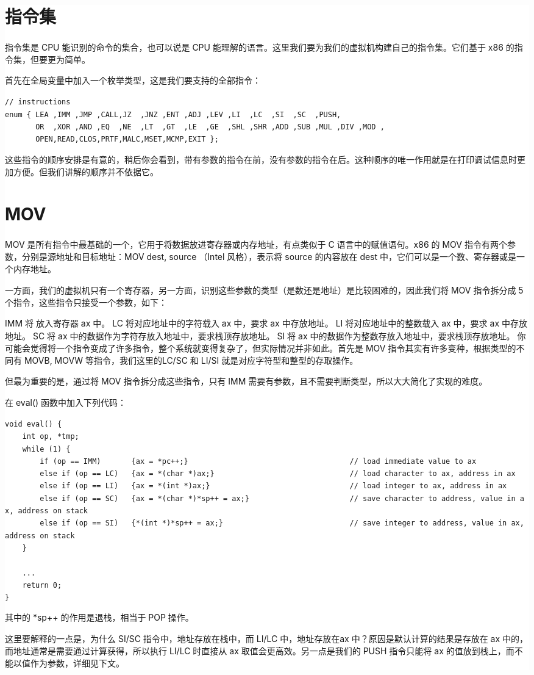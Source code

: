 **指令集**
==========

指令集是 CPU 能识别的命令的集合，也可以说是 CPU 能理解的语言。这里我们要为我们的虚拟机构建自己的指令集。它们基于 x86 的指令集，但要更为简单。

首先在全局变量中加入一个枚举类型，这是我们要支持的全部指令：
```
// instructions
enum { LEA ,IMM ,JMP ,CALL,JZ  ,JNZ ,ENT ,ADJ ,LEV ,LI  ,LC  ,SI  ,SC  ,PUSH,
       OR  ,XOR ,AND ,EQ  ,NE  ,LT  ,GT  ,LE  ,GE  ,SHL ,SHR ,ADD ,SUB ,MUL ,DIV ,MOD ,
       OPEN,READ,CLOS,PRTF,MALC,MSET,MCMP,EXIT };
```
这些指令的顺序安排是有意的，稍后你会看到，带有参数的指令在前，没有参数的指令在后。这种顺序的唯一作用就是在打印调试信息时更加方便。但我们讲解的顺序并不依据它。

**MOV**
=======

MOV 是所有指令中最基础的一个，它用于将数据放进寄存器或内存地址，有点类似于 C 语言中的赋值语句。x86 的 MOV 指令有两个参数，分别是源地址和目标地址：MOV dest, source （Intel 风格），表示将 source 的内容放在 dest 中，它们可以是一个数、寄存器或是一个内存地址。

一方面，我们的虚拟机只有一个寄存器，另一方面，识别这些参数的类型（是数还是地址）是比较困难的，因此我们将 MOV 指令拆分成 5 个指令，这些指令只接受一个参数，如下：

IMM <num> 将 <num> 放入寄存器 ax 中。
LC 将对应地址中的字符载入 ax 中，要求 ax 中存放地址。
LI 将对应地址中的整数载入 ax 中，要求 ax 中存放地址。
SC 将 ax 中的数据作为字符存放入地址中，要求栈顶存放地址。
SI 将 ax 中的数据作为整数存放入地址中，要求栈顶存放地址。
你可能会觉得将一个指令变成了许多指令，整个系统就变得复杂了，但实际情况并非如此。首先是 MOV 指令其实有许多变种，根据类型的不同有 MOVB, MOVW 等指令，我们这里的LC/SC 和 LI/SI 就是对应字符型和整型的存取操作。

但最为重要的是，通过将 MOV 指令拆分成这些指令，只有 IMM 需要有参数，且不需要判断类型，所以大大简化了实现的难度。

在 eval() 函数中加入下列代码：
```
void eval() {
    int op, *tmp;
    while (1) {
        if (op == IMM)       {ax = *pc++;}                                     // load immediate value to ax
        else if (op == LC)   {ax = *(char *)ax;}                               // load character to ax, address in ax
        else if (op == LI)   {ax = *(int *)ax;}                                // load integer to ax, address in ax
        else if (op == SC)   {ax = *(char *)*sp++ = ax;}                       // save character to address, value in ax, address on stack
        else if (op == SI)   {*(int *)*sp++ = ax;}                             // save integer to address, value in ax, address on stack
    }

    ...
    return 0;
}
```
其中的 *sp++ 的作用是退栈，相当于 POP 操作。

这里要解释的一点是，为什么 SI/SC 指令中，地址存放在栈中，而 LI/LC 中，地址存放在ax 中？原因是默认计算的结果是存放在 ax 中的，而地址通常是需要通过计算获得，所以执行 LI/LC 时直接从 ax 取值会更高效。另一点是我们的 PUSH 指令只能将 ax 的值放到栈上，而不能以值作为参数，详细见下文。
